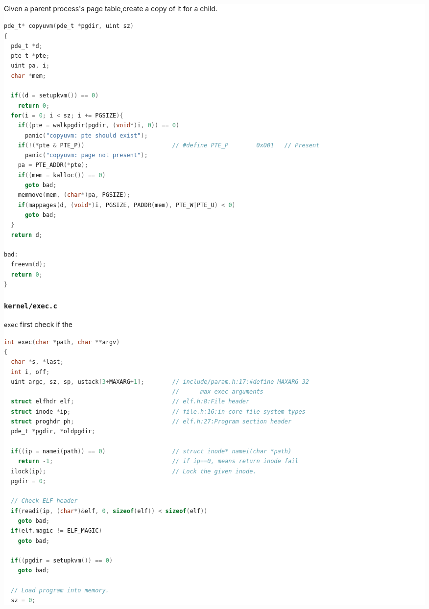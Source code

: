 Given a parent process's page table,create a copy of it for a child.

```C
pde_t* copyuvm(pde_t *pgdir, uint sz)
{
  pde_t *d;
  pte_t *pte;
  uint pa, i;
  char *mem;

  if((d = setupkvm()) == 0)
    return 0;
  for(i = 0; i < sz; i += PGSIZE){
    if((pte = walkpgdir(pgdir, (void*)i, 0)) == 0)
      panic("copyuvm: pte should exist");
    if(!(*pte & PTE_P))							// #define PTE_P		0x001	// Present
      panic("copyuvm: page not present");
    pa = PTE_ADDR(*pte);
    if((mem = kalloc()) == 0)
      goto bad;
    memmove(mem, (char*)pa, PGSIZE);
    if(mappages(d, (void*)i, PGSIZE, PADDR(mem), PTE_W|PTE_U) < 0)
      goto bad;
  }
  return d;

bad:
  freevm(d);
  return 0;
}
```



### `kernel/exec.c`

`exec` first check if the 

```C
int exec(char *path, char **argv)
{
  char *s, *last;
  int i, off;
  uint argc, sz, sp, ustack[3+MAXARG+1];		// include/param.h:17:#define MAXARG 32
    											// 		max exec arguments
  struct elfhdr elf;							// elf.h:8:File header
  struct inode *ip;								// file.h:16:in-core file system types
  struct proghdr ph;							// elf.h:27:Program section header
  pde_t *pgdir, *oldpgdir;

  if((ip = namei(path)) == 0)					// struct inode* namei(char *path)
    return -1;									// if ip==0, means return inode fail
  ilock(ip);									// Lock the given inode.
  pgdir = 0;

  // Check ELF header
  if(readi(ip, (char*)&elf, 0, sizeof(elf)) < sizeof(elf))
    goto bad;
  if(elf.magic != ELF_MAGIC)
    goto bad;

  if((pgdir = setupkvm()) == 0)
    goto bad;

  // Load program into memory.
  sz = 0;
```
